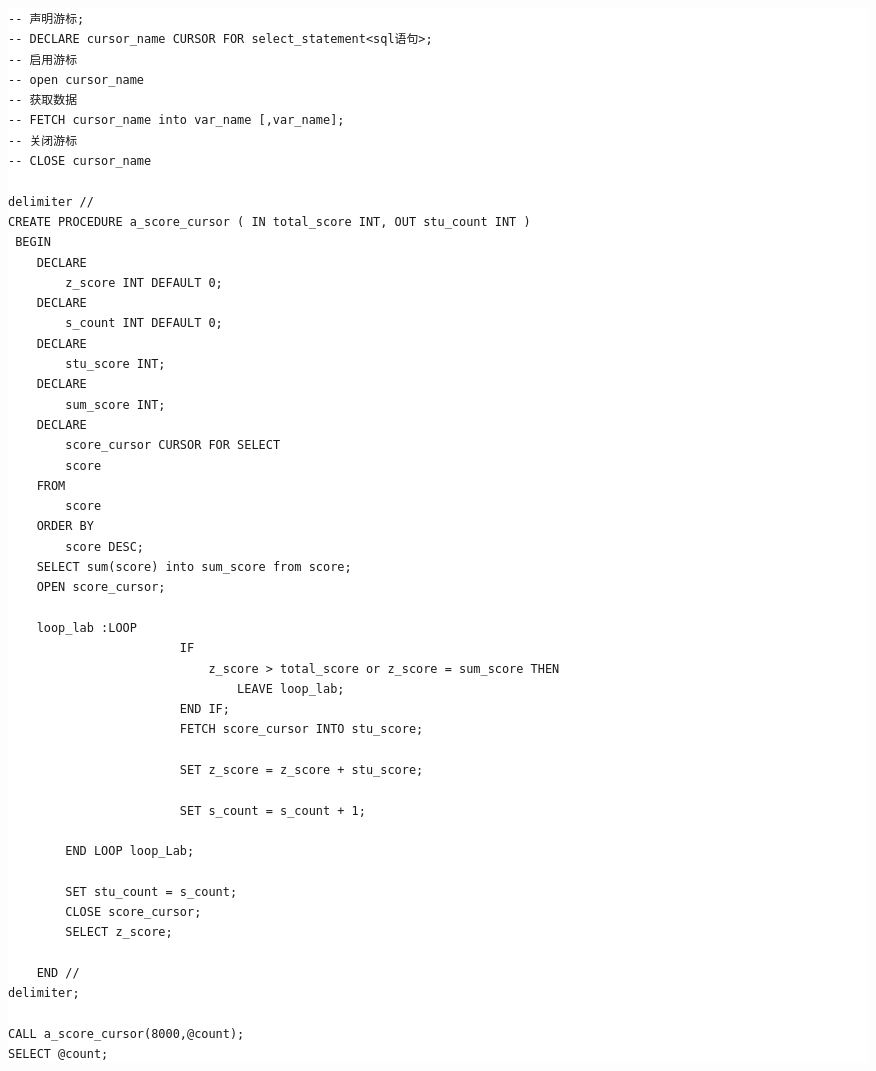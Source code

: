 

```mysql
-- 声明游标;
-- DECLARE cursor_name CURSOR FOR select_statement<sql语句>;
-- 启用游标
-- open cursor_name
-- 获取数据
-- FETCH cursor_name into var_name [,var_name];
-- 关闭游标
-- CLOSE cursor_name

delimiter //
CREATE PROCEDURE a_score_cursor ( IN total_score INT, OUT stu_count INT )
 BEGIN
	DECLARE
		z_score INT DEFAULT 0;
	DECLARE
		s_count INT DEFAULT 0;
	DECLARE
		stu_score INT;
	DECLARE
		sum_score INT;
	DECLARE
		score_cursor CURSOR FOR SELECT
		score 
	FROM
		score 
	ORDER BY
		score DESC;
	SELECT sum(score) into sum_score from score;
	OPEN score_cursor;
	
	loop_lab :LOOP
						IF
							z_score > total_score or z_score = sum_score THEN
								LEAVE loop_lab;
						END IF;
						FETCH score_cursor INTO stu_score;
						
						SET z_score = z_score + stu_score;
						
						SET s_count = s_count + 1;
			
		END LOOP loop_Lab;
		
		SET stu_count = s_count;
		CLOSE score_cursor;
		SELECT z_score;
		
	END // 
delimiter;

CALL a_score_cursor(8000,@count);
SELECT @count;
```
